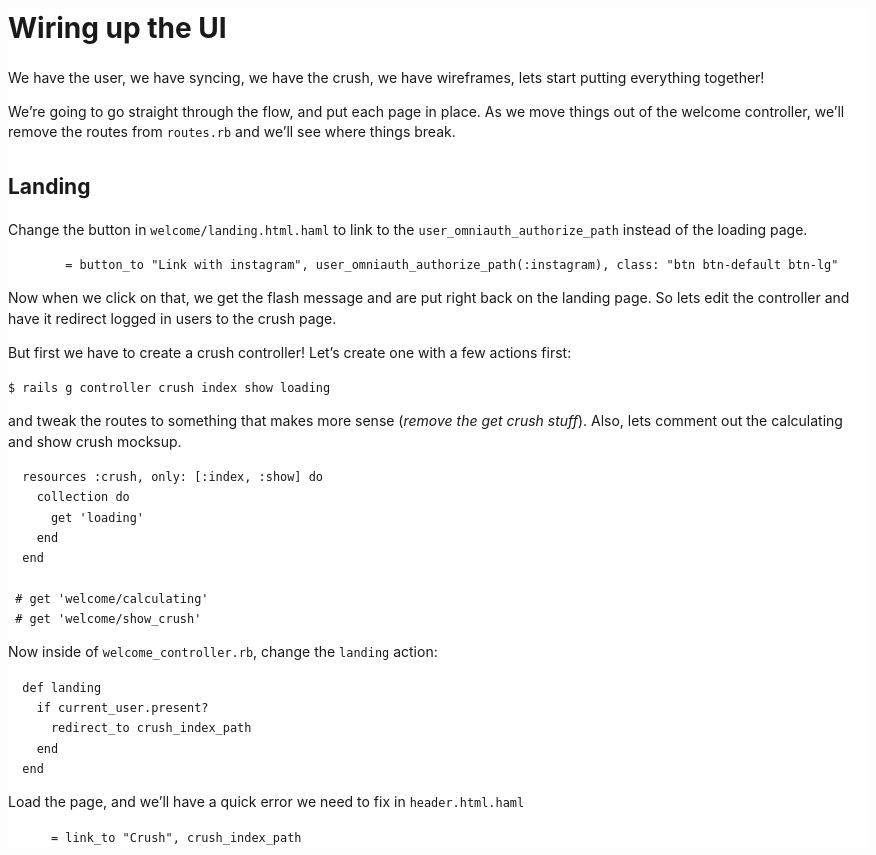 # Wiring up the UI

We have the user, we have syncing, we have the crush, we have wireframes, lets start putting everything together!

We’re going to go straight through the flow, and put each page in place.  As we move things out of the welcome controller, we’ll remove the routes from `routes.rb` and we’ll see where things break.



## Landing

Change the button in `welcome/landing.html.haml` to link to the `user_omniauth_authorize_path` instead of the loading page.

```
        = button_to "Link with instagram", user_omniauth_authorize_path(:instagram), class: "btn btn-default btn-lg"
```

Now when we click on that, we get the flash message and are put right back on the landing page.  So lets edit the controller and  have it redirect logged in users to the crush page.

But first we have to create a crush controller!  Let’s create one with a few actions first:

```
$ rails g controller crush index show loading
```

and tweak the routes to something that makes more sense (_remove the get crush stuff_).  Also, lets comment out the calculating and show crush mocksup.

```
  resources :crush, only: [:index, :show] do
    collection do
      get 'loading'
    end
  end

 # get 'welcome/calculating'
 # get 'welcome/show_crush'
```

Now inside of `welcome_controller.rb`, change the `landing` action:

```
  def landing
    if current_user.present?
      redirect_to crush_index_path
    end
  end
```

Load the page, and we’ll have a quick error we need to fix in `header.html.haml`

```
      = link_to "Crush", crush_index_path
```
